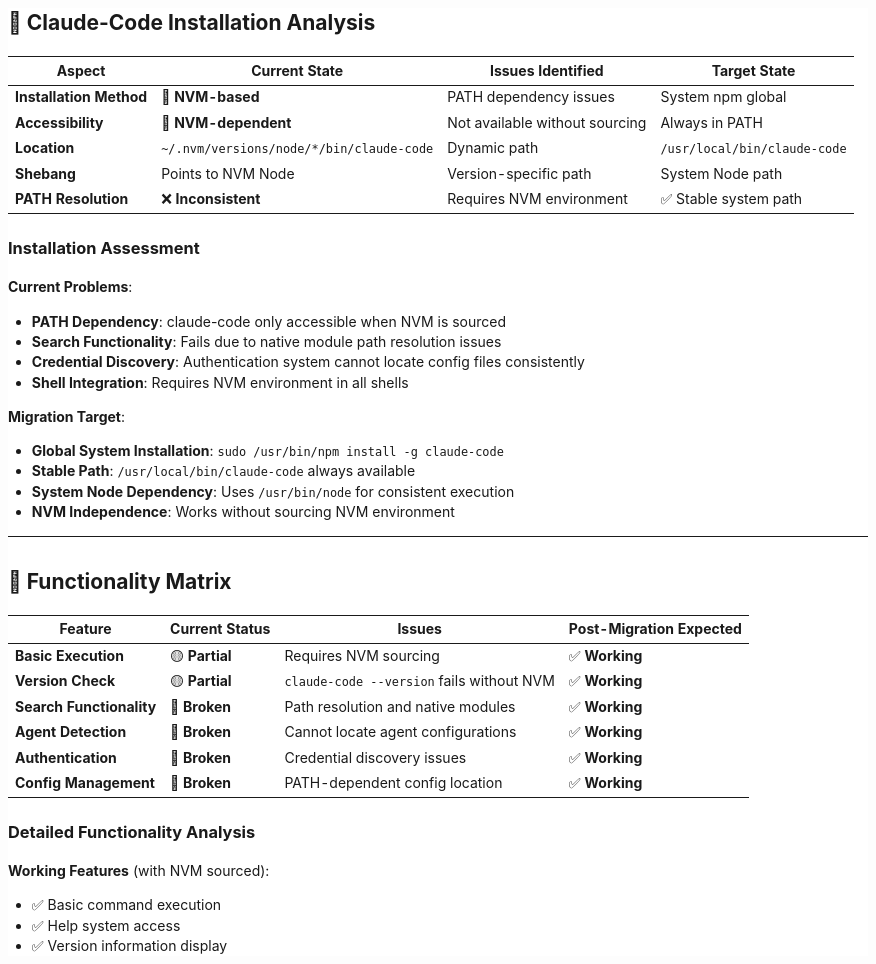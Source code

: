 
## 📍 Claude-Code Installation Analysis

| Aspect | Current State | Issues Identified | Target State |
|--------|---------------|-------------------|--------------|
| **Installation Method** | 🔴 **NVM-based** | PATH dependency issues | System npm global |
| **Accessibility** | 🔴 **NVM-dependent** | Not available without sourcing | Always in PATH |
| **Location** | `~/.nvm/versions/node/*/bin/claude-code` | Dynamic path | `/usr/local/bin/claude-code` |
| **Shebang** | Points to NVM Node | Version-specific path | System Node path |
| **PATH Resolution** | ❌ **Inconsistent** | Requires NVM environment | ✅ Stable system path |

### Installation Assessment

**Current Problems**:

- **PATH Dependency**: claude-code only accessible when NVM is sourced
- **Search Functionality**: Fails due to native module path resolution issues
- **Credential Discovery**: Authentication system cannot locate config files consistently
- **Shell Integration**: Requires NVM environment in all shells

**Migration Target**:

- **Global System Installation**: `sudo /usr/bin/npm install -g claude-code`
- **Stable Path**: `/usr/local/bin/claude-code` always available
- **System Node Dependency**: Uses `/usr/bin/node` for consistent execution
- **NVM Independence**: Works without sourcing NVM environment

---

## 🧪 Functionality Matrix

| Feature | Current Status | Issues | Post-Migration Expected |
|---------|----------------|--------|------------------------|
| **Basic Execution** | 🟡 **Partial** | Requires NVM sourcing | ✅ **Working** |
| **Version Check** | 🟡 **Partial** | `claude-code --version` fails without NVM | ✅ **Working** |
| **Search Functionality** | 🔴 **Broken** | Path resolution and native modules | ✅ **Working** |
| **Agent Detection** | 🔴 **Broken** | Cannot locate agent configurations | ✅ **Working** |
| **Authentication** | 🔴 **Broken** | Credential discovery issues | ✅ **Working** |
| **Config Management** | 🔴 **Broken** | PATH-dependent config location | ✅ **Working** |

### Detailed Functionality Analysis

**Working Features** (with NVM sourced):

- ✅ Basic command execution
- ✅ Help system access
- ✅ Version information display
